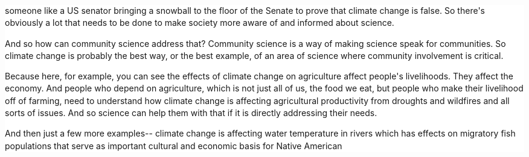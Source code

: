   someone</span> <span m='413670'>like a</span> <span m='413940'>US</span> <span m='414300'>senator</span>
  <span m='415290'>bringing</span> <span m='415605'>a snowball</span> <span m='415920'>to</span>
  <span m='416070'>the</span> <span m='416160'>floor of the</span> <span m='416550'>Senate</span>
  <span m='416910'>to</span> <span m='417060'>prove</span> <span m='417360'>that</span>
  <span m='417630'>climate</span> <span m='417960'>change</span> <span m='418230'>is</span>
  <span m='418350'>false.</span> <span m='418640'>So</span> <span m='418840'>there's</span>
  <span m='419580'>obviously</span> <span m='420030'>a</span> <span m='420090'>lot</span>
  <span m='420430'>that needs</span> <span m='421260'>to</span> <span m='421350'>be</span>
  <span m='421470'>done</span> <span m='421770'>to</span> <span m='421920'>make</span>
  <span m='422580'>society</span> <span m='423030'>more</span> <span m='423300'>aware</span>
  <span m='423720'>of</span> <span m='424080'>and</span> <span m='424560'>informed</span>
  <span m='425250'>about</span> <span m='425580'>science.</span> </p><p><span m='427740'>And</span>
  <span m='427950'>so</span> <span m='428640'>how</span> <span m='428790'>can</span>
  <span m='429160'>community</span> <span m='429360'>science</span> <span m='429690'>address</span>
  <span m='430040'>that?</span> <span m='431060'>Community</span> <span m='431510'>science</span>
  <span m='431750'>is</span> <span m='431870'>a</span> <span m='431910'>way</span>
  <span m='432240'>of</span> <span m='432360'>making</span> <span m='432720'>science</span>
  <span m='433160'>speak</span> <span m='433530'>for</span> <span m='433800'>communities.</span>
  <span m='434700'>So</span> <span m='435300'>climate</span> <span m='435660'>change</span>
  <span m='436050'>is</span> <span m='436440'>probably</span> <span m='436860'>the</span>
  <span m='436920'>best</span> <span m='437250'>way,</span> <span m='437700'>or</span>
  <span m='438060'>the</span> <span m='438150'>best</span> <span m='438930'>example,</span>
  <span m='439980'>of</span> <span m='440070'>an</span> <span m='440160'>area</span>
  <span m='440400'>of</span> <span m='440460'>science</span> <span m='441060'>where</span>
  <span m='441630'>community</span> <span m='442110'>involvement</span> <span m='442710'>is</span>
  <span m='442920'>critical.</span> </p><p><span m='443940'>Because</span> <span m='444620'>here,</span>
  <span m='444840'>for example,</span> <span m='446490'>you</span> <span m='446610'>can</span>
  <span m='446730'>see</span> <span m='447060'>the</span> <span m='447180'>effects</span>
  <span m='447510'>of</span> <span m='447570'>climate</span> <span m='447870'>change</span>
  <span m='448170'>on</span> <span m='448320'>agriculture</span> <span m='449460'>affect</span>
  <span m='449730'>people's</span> <span m='450030'>livelihoods.</span> <span m='450790'>They</span>
  <span m='451140'>affect</span> <span m='451590'>the</span> <span m='451830'>economy.</span>
  <span m='453030'>And</span> <span m='453330'>people</span> <span m='453660'>who</span>
  <span m='454330'>depend on</span> <span m='454560'>agriculture,</span> <span m='455190'>which</span>
  <span m='455490'>is</span> <span m='455730'>not</span> <span m='455890'>just</span>
  <span m='456090'>all of</span> <span m='456280'>us,</span> <span m='456630'>the
  food we</span> <span m='457040'>eat,</span> <span m='457310'>but</span> <span m='457530'>people</span>
  <span m='457770'>who</span> <span m='457860'>make</span> <span m='458040'>their</span>
  <span m='458160'>livelihood</span> <span m='458670'>off</span> <span m='458840'>of</span>
  <span m='459440'>farming,</span> <span m='460320'>need</span> <span m='460470'>to</span>
  <span m='460560'>understand</span> <span m='461040'>how</span> <span m='461190'>climate</span>
  <span m='461490'>change</span> <span m='461880'>is</span> <span m='462060'>affecting</span>
  <span m='463680'>agricultural</span> <span m='464250'>productivity</span> <span
  m='464910'>from</span> <span m='465150'>droughts</span> <span m='465530'>and</span>
  <span m='465620'>wildfires</span> <span m='466830'>and</span> <span m='466920'>all</span>
  <span m='467070'>sorts</span> <span m='467340'>of</span> <span m='467430'>issues.</span>
  <span m='467920'>And</span> <span m='467970'>so</span> <span m='468180'>science
  can</span> <span m='468640'>help</span> <span m='468850'>them</span> <span m='469000'>with</span>
  <span m='469200'>that</span> <span m='469550'>if it</span> <span m='469970'>is</span>
  <span m='470610'>directly</span> <span m='471030'>addressing</span> <span m='471480'>their</span>
  <span m='471630'>needs.</span> </p><p><span m='474000'>And then just a</span> <span
  m='474060'>few</span> <span m='474210'>more</span> <span m='474390'>examples--</span>
  <span m='475500'>climate</span> <span m='475770'>change</span> <span m='475990'>is</span>
  <span m='476130'>affecting</span> <span m='476520'>water</span> <span m='476800'>temperature
  in</span> <span m='477240'>rivers</span> <span m='477630'>which has</span> <span
  m='478050'>effects</span> <span m='478260'>on</span> <span m='478470'>migratory</span>
  <span m='479010'>fish</span> <span m='479220'>populations</span> <span m='480490'>that</span>
  <span m='480740'>serve as</span> <span m='480850'>important</span> <span m='481380'>cultural</span>
  <span m='481980'>and</span> <span m='482450'>economic</span> <span m='483290'>basis</span>
  <span m='483640'>for</span> <span m='484110'>Native</span> <span m='484490'>American</span>